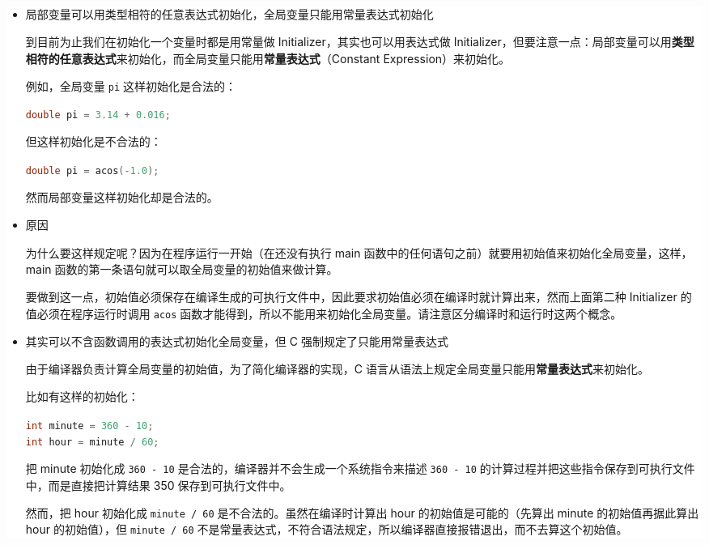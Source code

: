 - 局部变量可以用类型相符的任意表达式初始化，全局变量只能用常量表达式初始化

  到目前为止我们在初始化一个变量时都是用常量做 Initializer，其实也可以用表达式做 Initializer，但要注意一点：局部变量可以用**类型相符的任意表达式**来初始化，而全局变量只能用**常量表达式**（Constant Expression）来初始化。

  例如，全局变量 `pi` 这样初始化是合法的：

  ``` c
  double pi = 3.14 + 0.016;
  ```

  但这样初始化是不合法的：

  ``` c
  double pi = acos(-1.0);
  ```

  然而局部变量这样初始化却是合法的。

- 原因

  为什么要这样规定呢？因为在程序运行一开始（在还没有执行 main 函数中的任何语句之前）就要用初始值来初始化全局变量，这样，main 函数的第一条语句就可以取全局变量的初始值来做计算。

  要做到这一点，初始值必须保存在编译生成的可执行文件中，因此要求初始值必须在编译时就计算出来，然而上面第二种 Initializer 的值必须在程序运行时调用 `acos` 函数才能得到，所以不能用来初始化全局变量。请注意区分编译时和运行时这两个概念。

- 其实可以不含函数调用的表达式初始化全局变量，但 C 强制规定了只能用常量表达式

  由于编译器负责计算全局变量的初始值，为了简化编译器的实现，C 语言从语法上规定全局变量只能用**常量表达式**来初始化。

  比如有这样的初始化：

  ``` c
  int minute = 360 - 10;
  int hour = minute / 60;
  ```

  把 minute 初始化成 `360 - 10` 是合法的，编译器并不会生成一个系统指令来描述 `360 - 10` 的计算过程并把这些指令保存到可执行文件中，而是直接把计算结果 350 保存到可执行文件中。

  然而，把 hour 初始化成 `minute / 60` 是不合法的。虽然在编译时计算出 hour 的初始值是可能的（先算出 minute 的初始值再据此算出 hour 的初始值），但 `minute / 60` 不是常量表达式，不符合语法规定，所以编译器直接报错退出，而不去算这个初始值。



